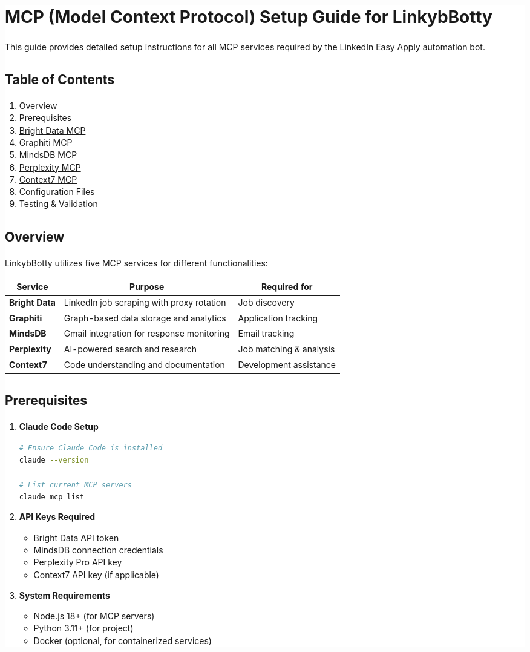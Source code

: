 # MCP (Model Context Protocol) Setup Guide for LinkybBotty

This guide provides detailed setup instructions for all MCP services required by the LinkedIn Easy Apply automation bot.

## Table of Contents
1. [Overview](#overview)
2. [Prerequisites](#prerequisites)
3. [Bright Data MCP](#bright-data-mcp)
4. [Graphiti MCP](#graphiti-mcp)
5. [MindsDB MCP](#mindsdb-mcp)
6. [Perplexity MCP](#perplexity-mcp)
7. [Context7 MCP](#context7-mcp)
8. [Configuration Files](#configuration-files)
9. [Testing & Validation](#testing--validation)

## Overview

LinkybBotty utilizes five MCP services for different functionalities:

| Service | Purpose | Required for |
|---------|---------|--------------|
| **Bright Data** | LinkedIn job scraping with proxy rotation | Job discovery |
| **Graphiti** | Graph-based data storage and analytics | Application tracking |
| **MindsDB** | Gmail integration for response monitoring | Email tracking |
| **Perplexity** | AI-powered search and research | Job matching & analysis |
| **Context7** | Code understanding and documentation | Development assistance |

## Prerequisites

1. **Claude Code Setup**
   ```bash
   # Ensure Claude Code is installed
   claude --version
   
   # List current MCP servers
   claude mcp list
   ```

2. **API Keys Required**
   - Bright Data API token
   - MindsDB connection credentials
   - Perplexity Pro API key
   - Context7 API key (if applicable)

3. **System Requirements**
   - Node.js 18+ (for MCP servers)
   - Python 3.11+ (for project)
   - Docker (optional, for containerized services)
